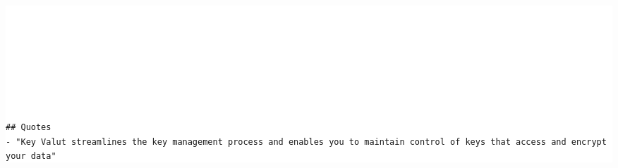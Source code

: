 ````








## Quotes
- "Key Valut streamlines the key management process and enables you to maintain control of keys that access and encrypt your data"
